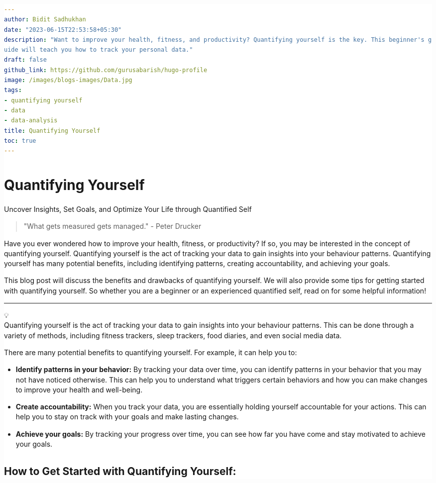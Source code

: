```yaml
---
author: Bidit Sadhukhan
date: "2023-06-15T22:53:58+05:30"
description: "Want to improve your health, fitness, and productivity? Quantifying yourself is the key. This beginner's guide will teach you how to track your personal data."
draft: false
github_link: https://github.com/gurusabarish/hugo-profile
image: /images/blogs-images/Data.jpg
tags:
- quantifying yourself
- data
- data-analysis
title: Quantifying Yourself
toc: true
---
```


# Quantifying Yourself
Uncover Insights, Set Goals, and Optimize Your Life through Quantified Self

> "What gets measured gets managed." - Peter Drucker

Have you ever wondered how to improve your health, fitness, or productivity? If so, you may be interested in the concept of quantifying yourself. Quantifying yourself is the act of tracking your data to gain insights into your behaviour patterns. Quantifying yourself has many potential benefits, including identifying patterns, creating accountability, and achieving your goals.

This blog post will discuss the benefits and drawbacks of quantifying yourself. We will also provide some tips for getting started with quantifying yourself. So whether you are a beginner or an experienced quantified self, read on for some helpful information!

---

<div data-node-type="callout">
<div data-node-type="callout-emoji">💡</div>
<div data-node-type="callout-text">Quantifying yourself is the act of tracking your data to gain insights into your behaviour patterns. This can be done through a variety of methods, including fitness trackers, sleep trackers, food diaries, and even social media data.</div>
</div>

There are many potential benefits to quantifying yourself. For example, it can help you to:

* **Identify patterns in your behavior:** By tracking your data over time, you can identify patterns in your behavior that you may not have noticed otherwise. This can help you to understand what triggers certain behaviors and how you can make changes to improve your health and well-being.
    
* **Create accountability:** When you track your data, you are essentially holding yourself accountable for your actions. This can help you to stay on track with your goals and make lasting changes.
    
* **Achieve your goals:** By tracking your progress over time, you can see how far you have come and stay motivated to achieve your goals.
    

## **How to Get Started with Quantifying Yourself:**
